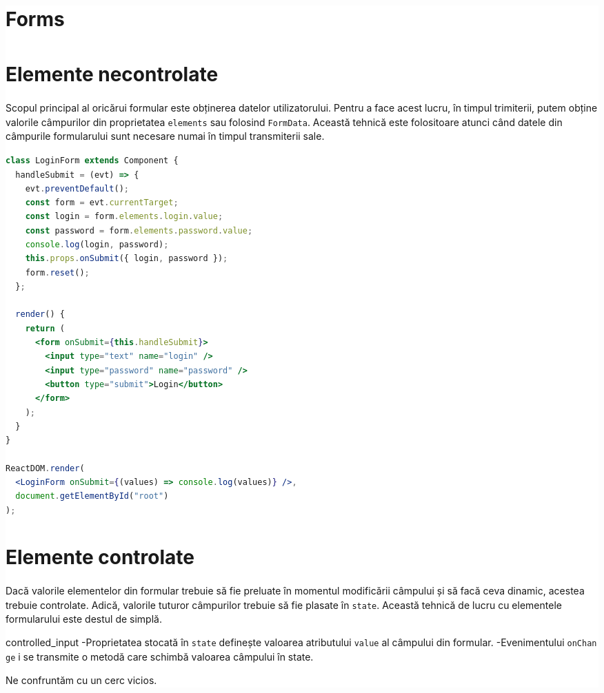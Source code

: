 # Forms

# Elemente necontrolate

Scopul principal al oricărui formular este obținerea datelor utilizatorului. Pentru a face acest lucru, în timpul trimiterii, putem obține valorile câmpurilor din proprietatea `elements` sau folosind `FormData`. Această tehnică este folositoare atunci când datele din câmpurile formularului sunt necesare numai în timpul transmiterii sale.

```jsx
class LoginForm extends Component {
  handleSubmit = (evt) => {
    evt.preventDefault();
    const form = evt.currentTarget;
    const login = form.elements.login.value;
    const password = form.elements.password.value;
    console.log(login, password);
    this.props.onSubmit({ login, password });
    form.reset();
  };

  render() {
    return (
      <form onSubmit={this.handleSubmit}>
        <input type="text" name="login" />
        <input type="password" name="password" />
        <button type="submit">Login</button>
      </form>
    );
  }
}

ReactDOM.render(
  <LoginForm onSubmit={(values) => console.log(values)} />,
  document.getElementById("root")
);
```

# Elemente controlate

Dacă valorile elementelor din formular trebuie să fie preluate în momentul modificării câmpului și să facă ceva dinamic, acestea trebuie controlate. Adică, valorile tuturor câmpurilor trebuie să fie plasate în `state`. Această tehnică de lucru cu elementele formularului este destul de simplă.

controlled_input
-Proprietatea stocată în `state` definește valoarea atributului `value` al câmpului din formular.
-Evenimentului `onChange` i se transmite o metodă care schimbă valoarea câmpului în state.

Ne confruntăm cu un cerc vicios.
